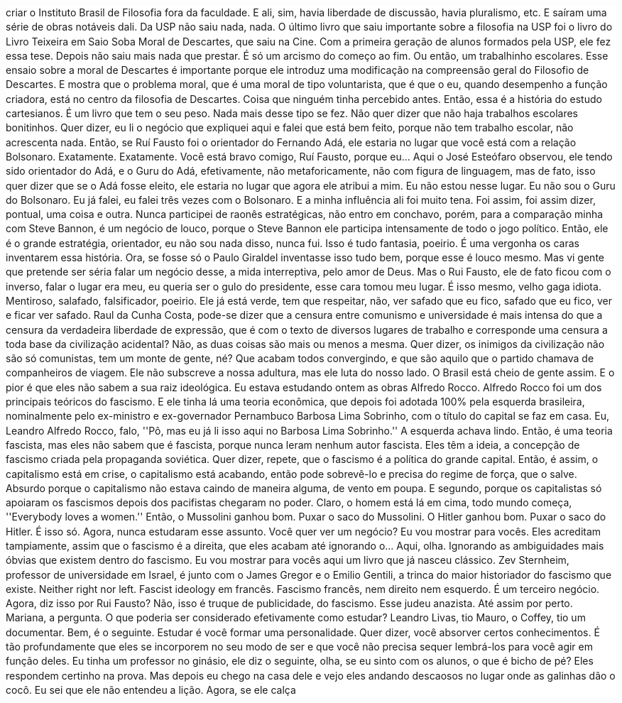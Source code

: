 criar o Instituto Brasil de Filosofia fora da faculdade. E ali, sim, havia liberdade de discussão, havia pluralismo, etc. E saíram uma série de obras notáveis dali. Da USP não saiu nada, nada. O último livro que saiu importante sobre a filosofia na USP foi o livro do Livro Teixeira em Saio Soba Moral de Descartes, que saiu na Cine. Com a primeira geração de alunos formados pela USP, ele fez essa tese. Depois não saiu mais nada que prestar. É só um arcismo do começo ao fim. Ou então, um trabalhinho escolares. Esse ensaio sobre a moral de Descartes é importante porque ele introduz uma modificação na compreensão geral do Filosofio de Descartes. E mostra que o problema moral, que é uma moral de tipo voluntarista, que é que o eu, quando desempenho a função criadora, está no centro da filosofia de Descartes. Coisa que ninguém tinha percebido antes. Então, essa é a história do estudo cartesianos. É um livro que tem o seu peso. Nada mais desse tipo se fez. Não quer dizer que não haja trabalhos escolares bonitinhos. Quer dizer, eu li o negócio que expliquei aqui e falei que está bem feito, porque não tem trabalho escolar, não acrescenta nada. Então, se Ruí Fausto foi o orientador do Fernando Adá, ele estaria no lugar que você está com a relação Bolsonaro. Exatamente. Exatamente. Você está bravo comigo, Ruí Fausto, porque eu... Aqui o José Esteófaro observou, ele tendo sido orientador do Adá, e o Guru do Adá, efetivamente, não metaforicamente, não com figura de linguagem, mas de fato, isso quer dizer que se o Adá fosse eleito, ele estaria no lugar que agora ele atribui a mim. Eu não estou nesse lugar. Eu não sou o Guru do Bolsonaro. Eu já falei, eu falei três vezes com o Bolsonaro. E a minha influência ali foi muito tena. Foi assim, foi assim dizer, pontual, uma coisa e outra. Nunca participei de raonês estratégicas, não entro em conchavo, porém, para a comparação minha com Steve Bannon, é um negócio de louco, porque o Steve Bannon ele participa intensamente de todo o jogo político. Então, ele é o grande estratégia, orientador, eu não sou nada disso, nunca fui. Isso é tudo fantasia, poeirio. É uma vergonha os caras inventarem essa história. Ora, se fosse só o Paulo Giraldel inventasse isso tudo bem, porque esse é louco mesmo. Mas vi gente que pretende ser séria falar um negócio desse, a mida interreptiva, pelo amor de Deus. Mas o Rui Fausto, ele de fato ficou com o inverso, falar o lugar era meu, eu queria ser o gulo do presidente, esse cara tomou meu lugar. É isso mesmo, velho gaga idiota. Mentiroso, salafado, falsificador, poeirio. Ele já está verde, tem que respeitar, não, ver safado que eu fico, safado que eu fico, ver e ficar ver safado. Raul da Cunha Costa, pode-se dizer que a censura entre comunismo e universidade é mais intensa do que a censura da verdadeira liberdade de expressão, que é com o texto de diversos lugares de trabalho e corresponde uma censura a toda base da civilização acidental? Não, as duas coisas são mais ou menos a mesma. Quer dizer, os inimigos da civilização não são só comunistas, tem um monte de gente, né? Que acabam todos convergindo, e que são aquilo que o partido chamava de companheiros de viagem. Ele não subscreve a nossa adultura, mas ele luta do nosso lado. O Brasil está cheio de gente assim. E o pior é que eles não sabem a sua raiz ideológica. Eu estava estudando ontem as obras Alfredo Rocco. Alfredo Rocco foi um dos principais teóricos do fascismo. E ele tinha lá uma teoria econômica, que depois foi adotada 100% pela esquerda brasileira, nominalmente pelo ex-ministro e ex-governador Pernambuco Barbosa Lima Sobrinho, com o título do capital se faz em casa. Eu, Leandro Alfredo Rocco, falo, ''Pô, mas eu já li isso aqui no Barbosa Lima Sobrinho.'' A esquerda achava lindo. Então, é uma teoria fascista, mas eles não sabem que é fascista, porque nunca leram nenhum autor fascista. Eles têm a ideia, a concepção de fascismo criada pela propaganda soviética. Quer dizer, repete, que o fascismo é a política do grande capital. Então, é assim, o capitalismo está em crise, o capitalismo está acabando, então pode sobrevê-lo e precisa do regime de força, que o salve. Absurdo porque o capitalismo não estava caindo de maneira alguma, de vento em poupa. E segundo, porque os capitalistas só apoiaram os fascismos depois dos pacifistas chegaram no poder. Claro, o homem está lá em cima, todo mundo começa, ''Everybody loves a women.'' Então, o Mussolini ganhou bom. Puxar o saco do Mussolini. O Hitler ganhou bom. Puxar o saco do Hitler. É isso só. Agora, nunca estudaram esse assunto. Você quer ver um negócio? Eu vou mostrar para vocês. Eles acreditam tampiamente, assim que o fascismo é a direita, que eles acabam até ignorando o... Aqui, olha. Ignorando as ambiguidades mais óbvias que existem dentro do fascismo. Eu vou mostrar para vocês aqui um livro que já nasceu clássico. Zev Sternheim, professor de universidade em Israel, é junto com o James Gregor e o Emilio Gentili, a trinca do maior historiador do fascismo que existe. Neither right nor left. Fascist ideology em francês. Fascismo francês, nem direito nem esquerdo. É um terceiro negócio. Agora, diz isso por Rui Fausto? Não, isso é truque de publicidade, do fascismo. Esse judeu anazista. Até assim por perto. Mariana, a pergunta. O que poderia ser considerado efetivamente como estudar? Leandro Livas, tio Mauro, o Coffey, tio um documentar. Bem, é o seguinte. Estudar é você formar uma personalidade. Quer dizer, você absorver certos conhecimentos. É tão profundamente que eles se incorporem no seu modo de ser e que você não precisa sequer lembrá-los para você agir em função deles. Eu tinha um professor no ginásio, ele diz o seguinte, olha, se eu sinto com os alunos, o que é bicho de pé? Eles respondem certinho na prova. Mas depois eu chego na casa dele e vejo eles andando descaosos no lugar onde as galinhas dão o cocô. Eu sei que ele não entendeu a lição. Agora, se ele calça